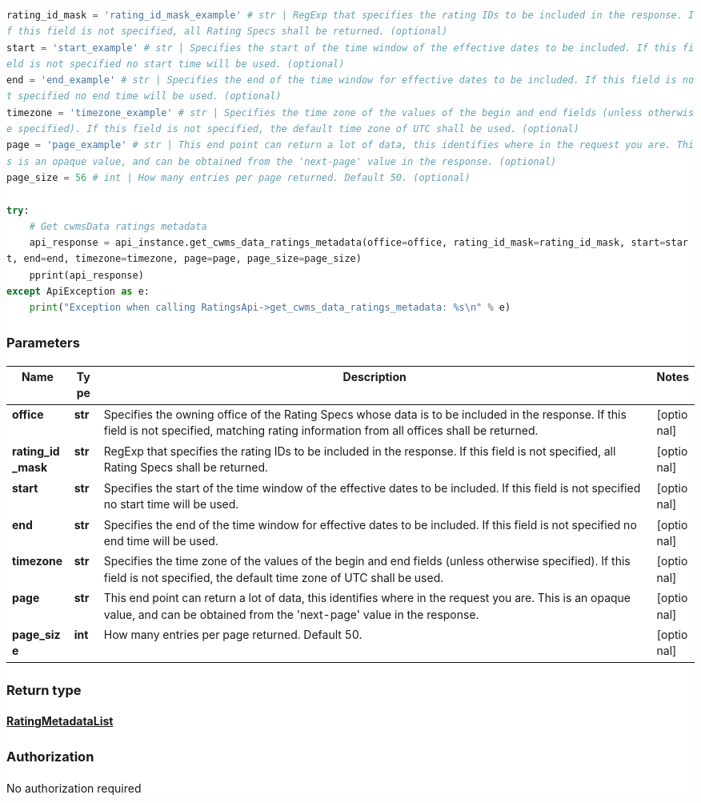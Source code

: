 ```python
rating_id_mask = 'rating_id_mask_example' # str | RegExp that specifies the rating IDs to be included in the response. If this field is not specified, all Rating Specs shall be returned. (optional)
start = 'start_example' # str | Specifies the start of the time window of the effective dates to be included. If this field is not specified no start time will be used. (optional)
end = 'end_example' # str | Specifies the end of the time window for effective dates to be included. If this field is not specified no end time will be used. (optional)
timezone = 'timezone_example' # str | Specifies the time zone of the values of the begin and end fields (unless otherwise specified). If this field is not specified, the default time zone of UTC shall be used. (optional)
page = 'page_example' # str | This end point can return a lot of data, this identifies where in the request you are. This is an opaque value, and can be obtained from the 'next-page' value in the response. (optional)
page_size = 56 # int | How many entries per page returned. Default 50. (optional)

try:
    # Get cwmsData ratings metadata
    api_response = api_instance.get_cwms_data_ratings_metadata(office=office, rating_id_mask=rating_id_mask, start=start, end=end, timezone=timezone, page=page, page_size=page_size)
    pprint(api_response)
except ApiException as e:
    print("Exception when calling RatingsApi->get_cwms_data_ratings_metadata: %s\n" % e)
```

### Parameters

Name | Type | Description  | Notes
------------- | ------------- | ------------- | -------------
 **office** | **str**| Specifies the owning office of the Rating Specs whose data is to be included in the response. If this field is not specified, matching rating information from all offices shall be returned. | [optional] 
 **rating_id_mask** | **str**| RegExp that specifies the rating IDs to be included in the response. If this field is not specified, all Rating Specs shall be returned. | [optional] 
 **start** | **str**| Specifies the start of the time window of the effective dates to be included. If this field is not specified no start time will be used. | [optional] 
 **end** | **str**| Specifies the end of the time window for effective dates to be included. If this field is not specified no end time will be used. | [optional] 
 **timezone** | **str**| Specifies the time zone of the values of the begin and end fields (unless otherwise specified). If this field is not specified, the default time zone of UTC shall be used. | [optional] 
 **page** | **str**| This end point can return a lot of data, this identifies where in the request you are. This is an opaque value, and can be obtained from the &#x27;next-page&#x27; value in the response. | [optional] 
 **page_size** | **int**| How many entries per page returned. Default 50. | [optional] 

### Return type

[**RatingMetadataList**](RatingMetadataList.md)

### Authorization

No authorization required
